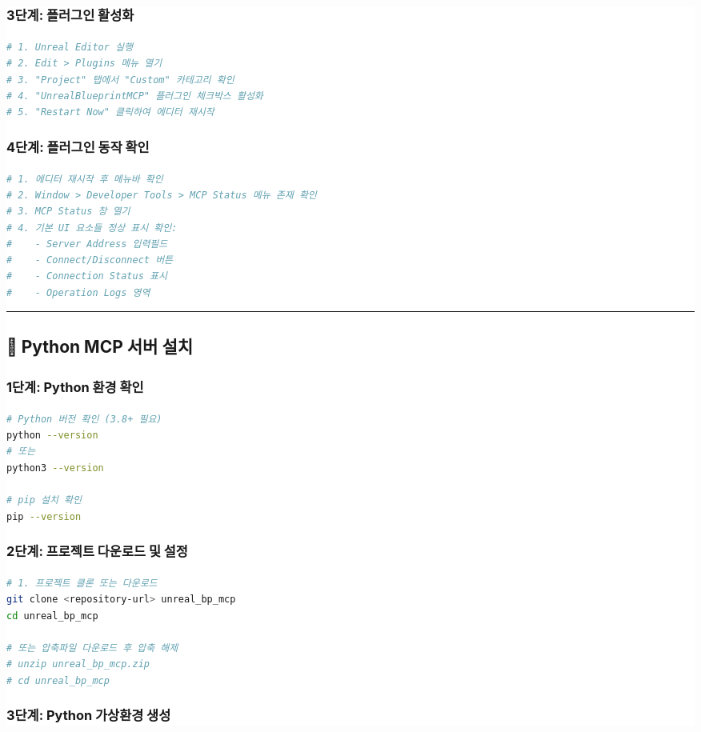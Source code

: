 ### 3단계: 플러그인 활성화

```bash
# 1. Unreal Editor 실행
# 2. Edit > Plugins 메뉴 열기
# 3. "Project" 탭에서 "Custom" 카테고리 확인
# 4. "UnrealBlueprintMCP" 플러그인 체크박스 활성화
# 5. "Restart Now" 클릭하여 에디터 재시작
```

### 4단계: 플러그인 동작 확인

```bash
# 1. 에디터 재시작 후 메뉴바 확인
# 2. Window > Developer Tools > MCP Status 메뉴 존재 확인
# 3. MCP Status 창 열기
# 4. 기본 UI 요소들 정상 표시 확인:
#    - Server Address 입력필드
#    - Connect/Disconnect 버튼
#    - Connection Status 표시
#    - Operation Logs 영역
```

---

## 🐍 Python MCP 서버 설치

### 1단계: Python 환경 확인

```bash
# Python 버전 확인 (3.8+ 필요)
python --version
# 또는
python3 --version

# pip 설치 확인
pip --version
```

### 2단계: 프로젝트 다운로드 및 설정

```bash
# 1. 프로젝트 클론 또는 다운로드
git clone <repository-url> unreal_bp_mcp
cd unreal_bp_mcp

# 또는 압축파일 다운로드 후 압축 해제
# unzip unreal_bp_mcp.zip
# cd unreal_bp_mcp
```

### 3단계: Python 가상환경 생성
